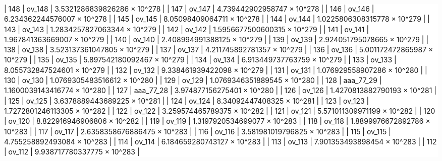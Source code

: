 | 148 | ov_148 | 3.5321286839826286 × 10^278 |
| 147 | ov_147 | 4.739442902958747 × 10^278 |
| 146 | ov_146 | 6.234362244576007 × 10^278 |
| 145 | ov_145 | 8.05098409064711 × 10^278 |
| 144 | ov_144 | 1.0225806308315778 × 10^279 |
| 143 | ov_143 | 1.2834257827063344 × 10^279 |
| 142 | ov_142 | 1.5956677500600315 × 10^279 |
| 141 | ov_141 | 1.967841363669007 × 10^279 |
| 140 | ov_140 | 2.408994991388125 × 10^279 |
| 139 | ov_139 | 2.924051795078665 × 10^279 |
| 138 | ov_138 | 3.523137361047805 × 10^279 |
| 137 | ov_137 | 4.211745892781357 × 10^279 |
| 136 | ov_136 | 5.001172472865987 × 10^279 |
| 135 | ov_135 | 5.897542180092467 × 10^279 |
| 134 | ov_134 | 6.913449737763759 × 10^279 |
| 133 | ov_133 | 8.055732847524601 × 10^279 |
| 132 | ov_132 | 9.338461939422098 × 10^279 |
| 131 | ov_131 | 1.076929558907286 × 10^280 |
| 130 | ov_130 | 1.0769305483516612 × 10^280 |
| 129 | ov_129 | 1.0769346351889545 × 10^280 |
| 128 | aaa_77_29 | 1.1600039143416774 × 10^280 |
| 127 | aaa_77_28 | 3.974877156275401 × 10^280 |
| 126 | ov_126 | 1.4270813882790193 × 10^281 |
| 125 | ov_125 | 3.6378889443689225 × 10^281 |
| 124 | ov_124 | 8.34092447408325 × 10^281 |
| 123 | ov_123 | 1.7272801246113305 × 10^282 |
| 122 | ov_122 | 3.259574465789375 × 10^282 |
| 121 | ov_121 | 5.571011309971199 × 10^282 |
| 120 | ov_120 | 8.822916946906806 × 10^282 |
| 119 | ov_119 | 1.3197920534699077 × 10^283 |
| 118 | ov_118 | 1.8899976672892786 × 10^283 |
| 117 | ov_117 | 2.6358358676886475 × 10^283 |
| 116 | ov_116 | 3.581981019796825 × 10^283 |
| 115 | ov_115 | 4.755258892493084 × 10^283 |
| 114 | ov_114 | 6.184659280743127 × 10^283 |
| 113 | ov_113 | 7.901353493898454 × 10^283 |
| 112 | ov_112 | 9.938717780337775 × 10^283 |